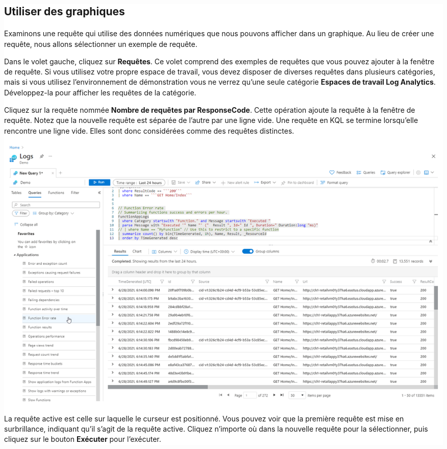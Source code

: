 ## <a name="work-with-charts"></a>Utiliser des graphiques
Examinons une requête qui utilise des données numériques que nous pouvons afficher dans un graphique. Au lieu de créer une requête, nous allons sélectionner un exemple de requête.

Dans le volet gauche, cliquez sur **Requêtes**. Ce volet comprend des exemples de requêtes que vous pouvez ajouter à la fenêtre de requête. Si vous utilisez votre propre espace de travail, vous devez disposer de diverses requêtes dans plusieurs catégories, mais si vous utilisez l’environnement de démonstration vous ne verrez qu’une seule catégorie **Espaces de travail Log Analytics**. Développez-la pour afficher les requêtes de la catégorie.

Cliquez sur la requête nommée **Nombre de requêtes par ResponseCode**. Cette opération ajoute la requête à la fenêtre de requête. Notez que la nouvelle requête est séparée de l’autre par une ligne vide. Une requête en KQL se termine lorsqu’elle rencontre une ligne vide. Elles sont donc considérées comme des requêtes distinctes. 

[![Nouvelle requête](media/log-analytics-tutorial/example-query.png)](media/log-analytics-tutorial/example-query.png#lightbox)

La requête active est celle sur laquelle le curseur est positionné. Vous pouvez voir que la première requête est mise en surbrillance, indiquant qu’il s’agit de la requête active. Cliquez n’importe où dans la nouvelle requête pour la sélectionner, puis cliquez sur le bouton **Exécuter** pour l’exécuter.
